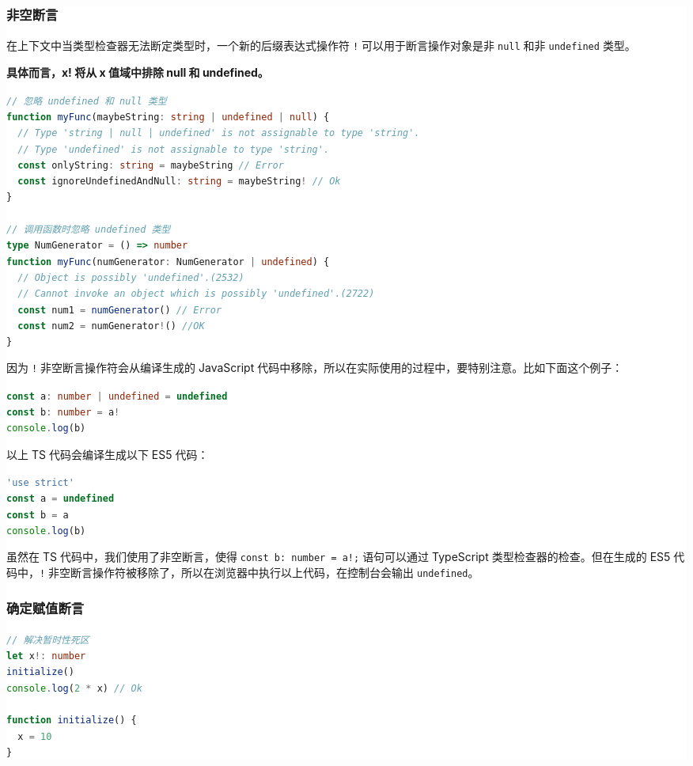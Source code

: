 ### 非空断言

在上下文中当类型检查器无法断定类型时，一个新的后缀表达式操作符 `!` 可以用于断言操作对象是非 `null` 和非 `undefined` 类型。

**具体而言，x! 将从 x 值域中排除 null 和 undefined。**

```ts
// 忽略 undefined 和 null 类型
function myFunc(maybeString: string | undefined | null) {
  // Type 'string | null | undefined' is not assignable to type 'string'.
  // Type 'undefined' is not assignable to type 'string'.
  const onlyString: string = maybeString // Error
  const ignoreUndefinedAndNull: string = maybeString! // Ok
}

// 调用函数时忽略 undefined 类型
type NumGenerator = () => number
function myFunc(numGenerator: NumGenerator | undefined) {
  // Object is possibly 'undefined'.(2532)
  // Cannot invoke an object which is possibly 'undefined'.(2722)
  const num1 = numGenerator() // Error
  const num2 = numGenerator!() //OK
}
```

因为 `!` 非空断言操作符会从编译生成的 JavaScript 代码中移除，所以在实际使用的过程中，要特别注意。比如下面这个例子：

```ts
const a: number | undefined = undefined
const b: number = a!
console.log(b)
```

以上 TS 代码会编译生成以下 ES5 代码：

```js
'use strict'
const a = undefined
const b = a
console.log(b)
```

虽然在 TS 代码中，我们使用了非空断言，使得 `const b: number = a!;` 语句可以通过 TypeScript 类型检查器的检查。但在生成的 ES5 代码中，`!` 非空断言操作符被移除了，所以在浏览器中执行以上代码，在控制台会输出 `undefined`。

### 确定赋值断言

```ts
// 解决暂时性死区
let x!: number
initialize()
console.log(2 * x) // Ok

function initialize() {
  x = 10
}
```
